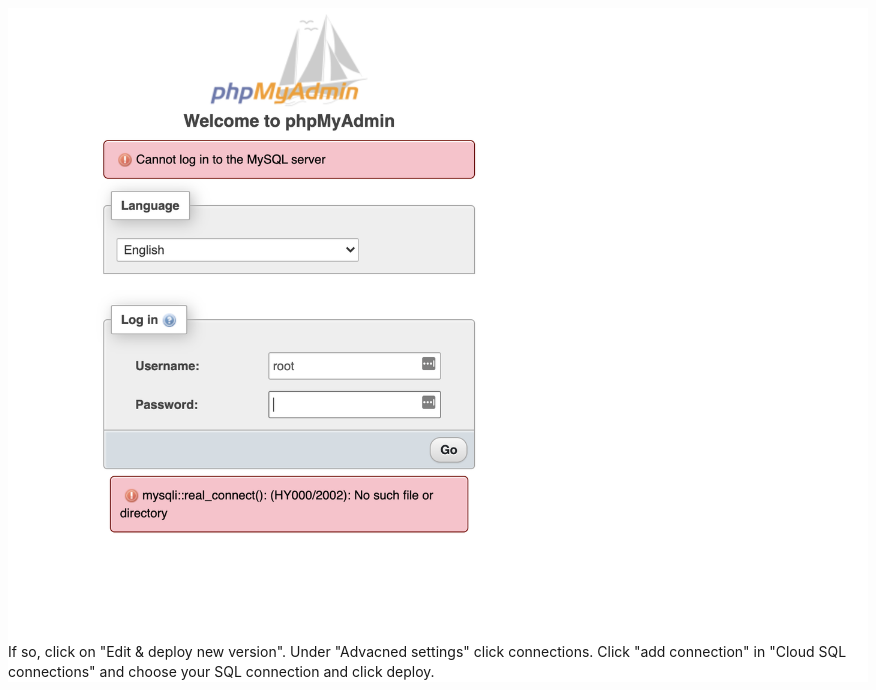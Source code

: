 <img src="tutres/pic6.png" width="600">

If so, click on "Edit & deploy new version". Under "Advacned settings" click connections. Click "add connection" in "Cloud SQL connections" and choose your SQL connection and click deploy.

